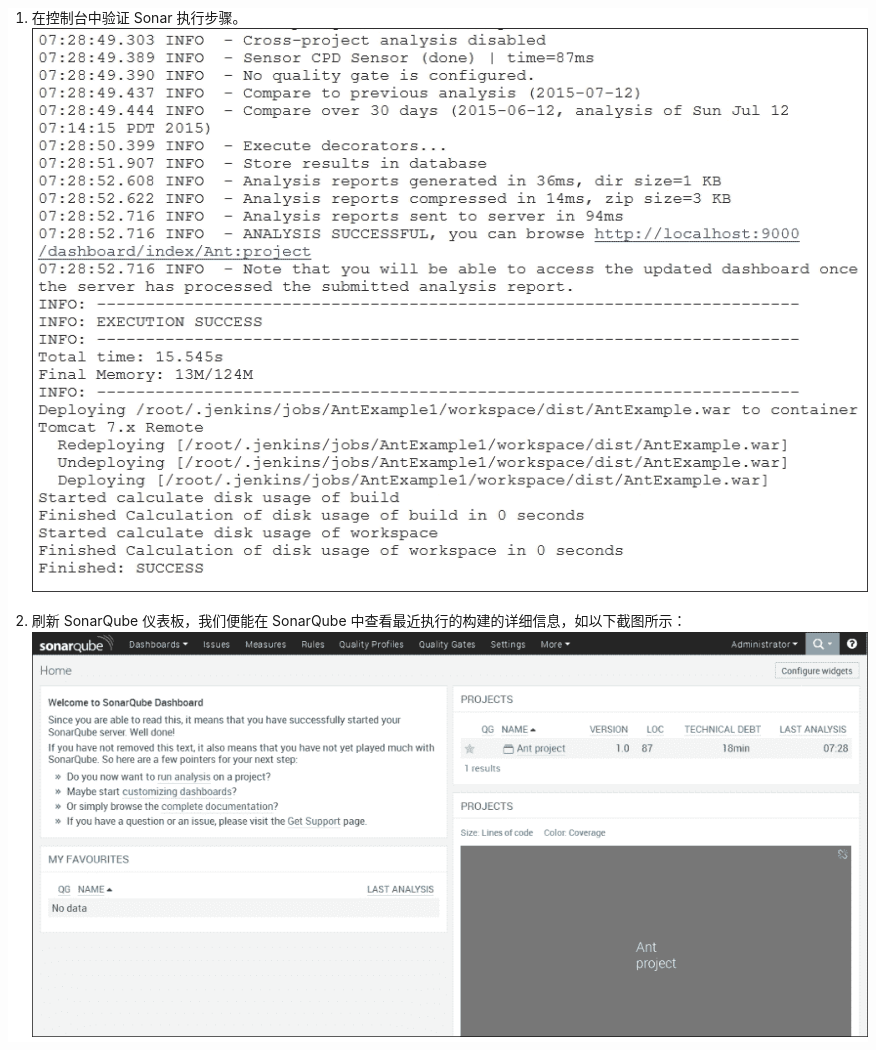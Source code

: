 1.  在控制台中验证 Sonar 执行步骤。![与 Sonar 集成](img/3471_06_15.jpg)

1.  刷新 SonarQube 仪表板，我们便能在 SonarQube 中查看最近执行的构建的详细信息，如以下截图所示：![与 Sonar 集成](img/3471_06_16.jpg)
